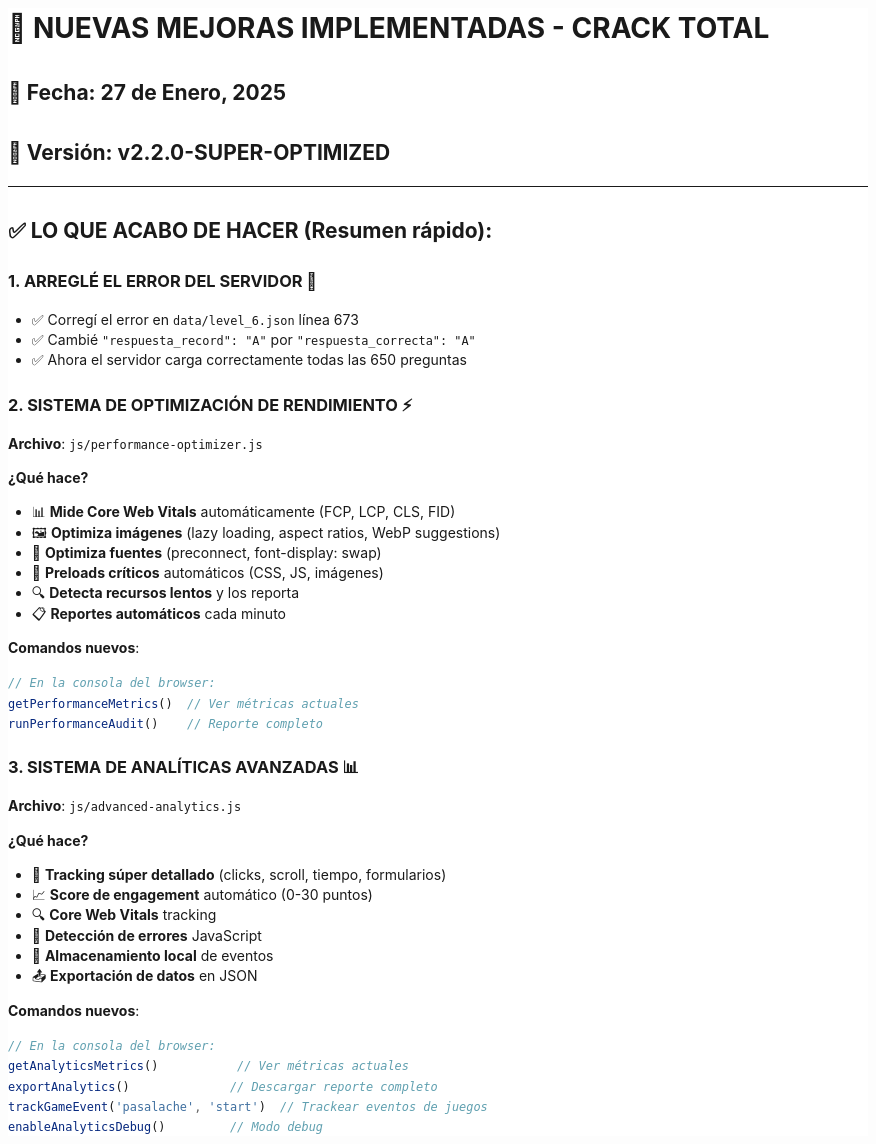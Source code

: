 # 🚀 NUEVAS MEJORAS IMPLEMENTADAS - CRACK TOTAL

## 📅 Fecha: 27 de Enero, 2025
## 🔧 Versión: v2.2.0-SUPER-OPTIMIZED

---

## ✅ LO QUE ACABO DE HACER (Resumen rápido):

### 1. **ARREGLÉ EL ERROR DEL SERVIDOR** 🔧
- ✅ Corregí el error en `data/level_6.json` línea 673
- ✅ Cambié `"respuesta_record": "A"` por `"respuesta_correcta": "A"`
- ✅ Ahora el servidor carga correctamente todas las 650 preguntas

### 2. **SISTEMA DE OPTIMIZACIÓN DE RENDIMIENTO** ⚡
**Archivo**: `js/performance-optimizer.js`

**¿Qué hace?**
- 📊 **Mide Core Web Vitals** automáticamente (FCP, LCP, CLS, FID)
- 🖼️ **Optimiza imágenes** (lazy loading, aspect ratios, WebP suggestions)
- 🎨 **Optimiza fuentes** (preconnect, font-display: swap)
- 🎯 **Preloads críticos** automáticos (CSS, JS, imágenes)
- 🔍 **Detecta recursos lentos** y los reporta
- 📋 **Reportes automáticos** cada minuto

**Comandos nuevos**:
```javascript
// En la consola del browser:
getPerformanceMetrics()  // Ver métricas actuales
runPerformanceAudit()    // Reporte completo
```

### 3. **SISTEMA DE ANALÍTICAS AVANZADAS** 📊
**Archivo**: `js/advanced-analytics.js`

**¿Qué hace?**
- 🎯 **Tracking súper detallado** (clicks, scroll, tiempo, formularios)
- 📈 **Score de engagement** automático (0-30 puntos)
- 🔍 **Core Web Vitals** tracking
- 📱 **Detección de errores** JavaScript
- 💾 **Almacenamiento local** de eventos
- 📤 **Exportación de datos** en JSON

**Comandos nuevos**:
```javascript
// En la consola del browser:
getAnalyticsMetrics()           // Ver métricas actuales
exportAnalytics()              // Descargar reporte completo
trackGameEvent('pasalache', 'start')  // Trackear eventos de juegos
enableAnalyticsDebug()         // Modo debug
```
